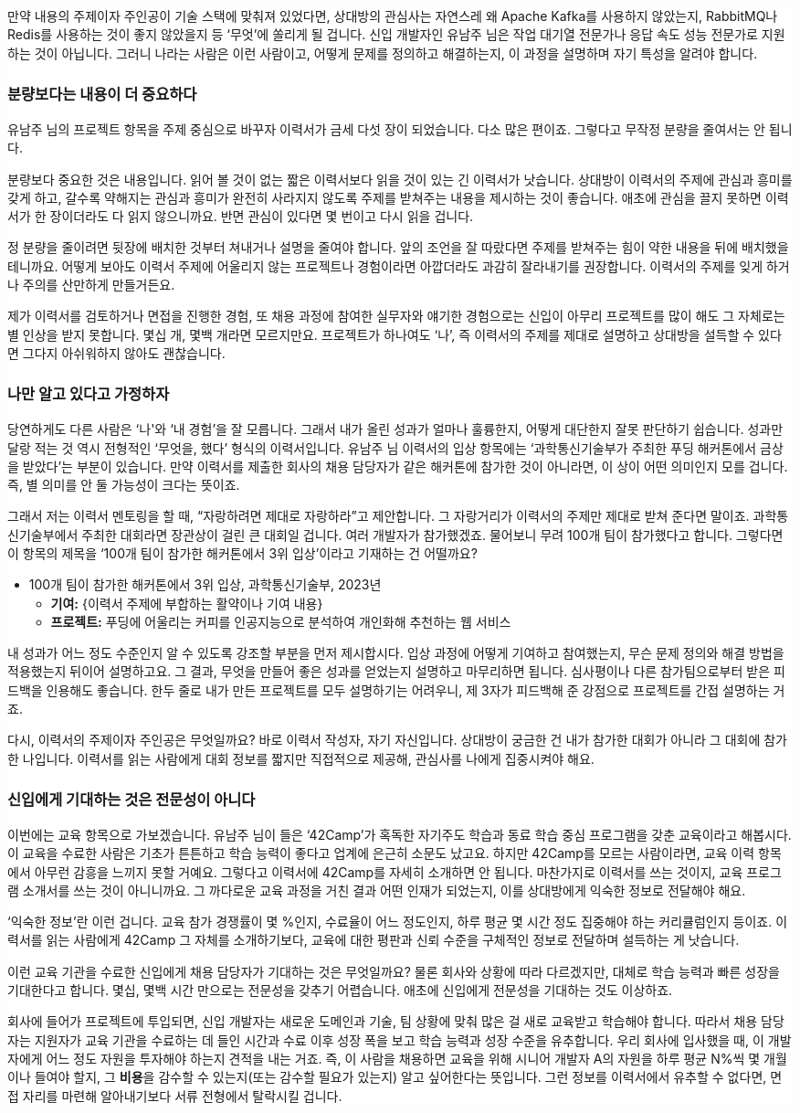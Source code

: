 만약 내용의 주제이자 주인공이 기술 스택에 맞춰져 있었다면, 상대방의 관심사는 자연스레 왜 Apache Kafka를 사용하지 않았는지, RabbitMQ나 Redis를 사용하는 것이 좋지 않았을지 등 ‘무엇’에 쏠리게 될 겁니다. 신입 개발자인 유남주 님은 작업 대기열 전문가나 응답 속도 성능 전문가로 지원하는 것이 아닙니다. 그러니 나라는 사람은 이런 사람이고, 어떻게 문제를 정의하고 해결하는지, 이 과정을 설명하며 자기 특성을 알려야 합니다.

### 분량보다는 내용이 더 중요하다

유남주 님의 프로젝트 항목을 주제 중심으로 바꾸자 이력서가 금세 다섯 장이 되었습니다. 다소 많은 편이죠. 그렇다고 무작정 분량을 줄여서는 안 됩니다.

분량보다 중요한 것은 내용입니다. 읽어 볼 것이 없는 짧은 이력서보다 읽을 것이 있는 긴 이력서가 낫습니다. 상대방이 이력서의 주제에 관심과 흥미를 갖게 하고, 갈수록 약해지는 관심과 흥미가 완전히 사라지지 않도록 주제를 받쳐주는 내용을 제시하는 것이 좋습니다. 애초에 관심을 끌지 못하면 이력서가 한 장이더라도 다 읽지 않으니까요. 반면 관심이 있다면 몇 번이고 다시 읽을 겁니다.

정 분량을 줄이려면 뒷장에 배치한 것부터 쳐내거나 설명을 줄여야 합니다. 앞의 조언을 잘 따랐다면 주제를 받쳐주는 힘이 약한 내용을 뒤에 배치했을 테니까요. 어떻게 보아도 이력서 주제에 어울리지 않는 프로젝트나 경험이라면 아깝더라도 과감히 잘라내기를 권장합니다. 이력서의 주제를 잊게 하거나 주의를 산만하게 만들거든요.

제가 이력서를 검토하거나 면접을 진행한 경험, 또 채용 과정에 참여한 실무자와 얘기한 경험으로는 신입이 아무리 프로젝트를 많이 해도 그 자체로는 별 인상을 받지 못합니다. 몇십 개, 몇백 개라면 모르지만요. 프로젝트가 하나여도 ‘나’, 즉 이력서의 주제를 제대로 설명하고 상대방을 설득할 수 있다면 그다지 아쉬워하지 않아도 괜찮습니다.

### 나만 알고 있다고 가정하자

당연하게도 다른 사람은 ‘나'와 ‘내 경험’을 잘 모릅니다. 그래서 내가 올린 성과가 얼마나 훌륭한지, 어떻게 대단한지 잘못 판단하기 쉽습니다. 성과만 달랑 적는 것 역시 전형적인 ‘무엇을, 했다’ 형식의 이력서입니다. 유남주 님 이력서의 입상 항목에는 ‘과학통신기술부가 주최한 푸딩 해커톤에서 금상을 받았다’는 부분이 있습니다. 만약 이력서를 제출한 회사의 채용 담당자가 같은 해커톤에 참가한 것이 아니라면, 이 상이 어떤 의미인지 모를 겁니다. 즉, 별 의미를 안 둘 가능성이 크다는 뜻이죠.

그래서 저는 이력서 멘토링을 할 때, “자랑하려면 제대로 자랑하라”고 제안합니다. 그 자랑거리가 이력서의 주제만 제대로 받쳐 준다면 말이죠. 과학통신기술부에서 주최한 대회라면 장관상이 걸린 큰 대회일 겁니다. 여러 개발자가 참가했겠죠. 물어보니 무려 100개 팀이 참가했다고 합니다. 그렇다면 이 항목의 제목을 ‘100개 팀이 참가한 해커톤에서 3위 입상’이라고 기재하는 건 어떨까요?

- 100개 팀이 참가한 해커톤에서 3위 입상, 과학통신기술부, 2023년
  - **기여:** {이력서 주제에 부합하는 활약이나 기여 내용}
  - **프로젝트:** 푸딩에 어울리는 커피를 인공지능으로 분석하여 개인화해 추천하는 웹 서비스

내 성과가 어느 정도 수준인지 알 수 있도록 강조할 부분을 먼저 제시합시다. 입상 과정에 어떻게 기여하고 참여했는지, 무슨 문제 정의와 해결 방법을 적용했는지 뒤이어 설명하고요. 그 결과, 무엇을 만들어 좋은 성과를 얻었는지 설명하고 마무리하면 됩니다. 심사평이나 다른 참가팀으로부터 받은 피드백을 인용해도 좋습니다. 한두 줄로 내가 만든 프로젝트를 모두 설명하기는 어려우니, 제 3자가 피드백해 준 강점으로 프로젝트를 간접 설명하는 거죠.

다시, 이력서의 주제이자 주인공은 무엇일까요? 바로 이력서 작성자, 자기 자신입니다. 상대방이 궁금한 건 내가 참가한 대회가 아니라 그 대회에 참가한 나입니다. 이력서를 읽는 사람에게 대회 정보를 짧지만 직접적으로 제공해, 관심사를 나에게 집중시켜야 해요.

### 신입에게 기대하는 것은 전문성이 아니다

이번에는 교육 항목으로 가보겠습니다. 유남주 님이 들은 ‘42Camp’가 혹독한 자기주도 학습과 동료 학습 중심 프로그램을 갖춘 교육이라고 해봅시다. 이 교육을 수료한 사람은 기초가 튼튼하고 학습 능력이 좋다고 업계에 은근히 소문도 났고요. 하지만 42Camp를 모르는 사람이라면, 교육 이력 항목에서 아무런 감흥을 느끼지 못할 거예요. 그렇다고 이력서에 42Camp를 자세히 소개하면 안 됩니다. 마찬가지로 이력서를 쓰는 것이지, 교육 프로그램 소개서를 쓰는 것이 아니니까요. 그 까다로운 교육 과정을 거친 결과 어떤 인재가 되었는지, 이를 상대방에게 익숙한 정보로 전달해야 해요.

‘익숙한 정보’란 이런 겁니다. 교육 참가 경쟁률이 몇 %인지, 수료율이 어느 정도인지, 하루 평균 몇 시간 정도 집중해야 하는 커리큘럼인지 등이죠. 이력서를 읽는 사람에게 42Camp 그 자체를 소개하기보다, 교육에 대한 평판과 신뢰 수준을 구체적인 정보로 전달하며 설득하는 게 낫습니다.

이런 교육 기관을 수료한 신입에게 채용 담당자가 기대하는 것은 무엇일까요? 물론 회사와 상황에 따라 다르겠지만, 대체로 학습 능력과 빠른 성장을 기대한다고 합니다. 몇십, 몇백 시간 만으로는 전문성을 갖추기 어렵습니다. 애초에 신입에게 전문성을 기대하는 것도 이상하죠.

회사에 들어가 프로젝트에 투입되면, 신입 개발자는 새로운 도메인과 기술, 팀 상황에 맞춰 많은 걸 새로 교육받고 학습해야 합니다. 따라서 채용 담당자는 지원자가 교육 기관을 수료하는 데 들인 시간과 수료 이후 성장 폭을 보고 학습 능력과 성장 수준을 유추합니다. 우리 회사에 입사했을 때, 이 개발자에게 어느 정도 자원을 투자해야 하는지 견적을 내는 거죠. 즉, 이 사람을 채용하면 교육을 위해 시니어 개발자 A의 자원을 하루 평균 N%씩 몇 개월이나 들여야 할지, 그 **비용**을 감수할 수 있는지(또는 감수할 필요가 있는지) 알고 싶어한다는 뜻입니다. 그런 정보를 이력서에서 유추할 수 없다면, 면접 자리를 마련해 알아내기보다 서류 전형에서 탈락시킬 겁니다.
